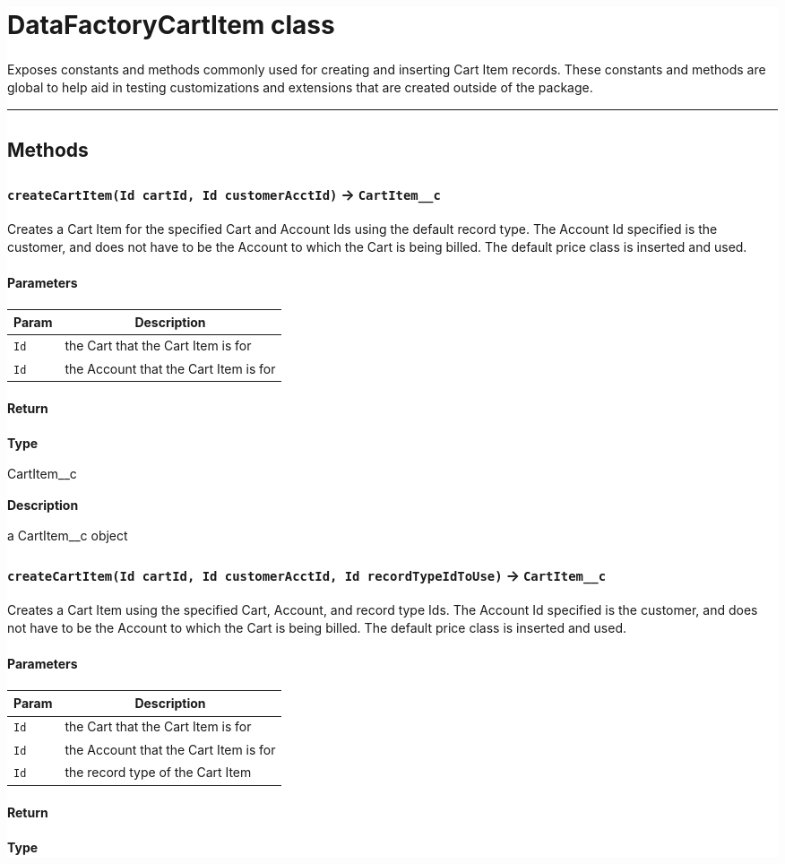 # DataFactoryCartItem class

Exposes constants and methods commonly used for creating and inserting Cart Item records. These constants and methods are global to help aid in testing customizations and extensions that are created outside of the package.

---
## Methods
### `createCartItem(Id cartId, Id customerAcctId)` → `CartItem__c`

Creates a Cart Item for the specified Cart and Account Ids using the default record type. The Account Id specified is the customer, and does not have to be the Account to which the Cart is being billed. The default price class is inserted and used.

#### Parameters
|Param|Description|
|-----|-----------|
|`Id` |  the Cart that the Cart Item is for |
|`Id` |  the Account that the Cart Item is for |

#### Return

**Type**

CartItem__c

**Description**

a CartItem__c object

### `createCartItem(Id cartId, Id customerAcctId, Id recordTypeIdToUse)` → `CartItem__c`

Creates a Cart Item using the specified Cart, Account, and record type Ids. The Account Id specified is the customer, and does not have to be the Account to which the Cart is being billed. The default price class is inserted and used.

#### Parameters
|Param|Description|
|-----|-----------|
|`Id` |  the Cart that the Cart Item is for |
|`Id` |  the Account that the Cart Item is for |
|`Id` |  the record type of the Cart Item |

#### Return

**Type**
